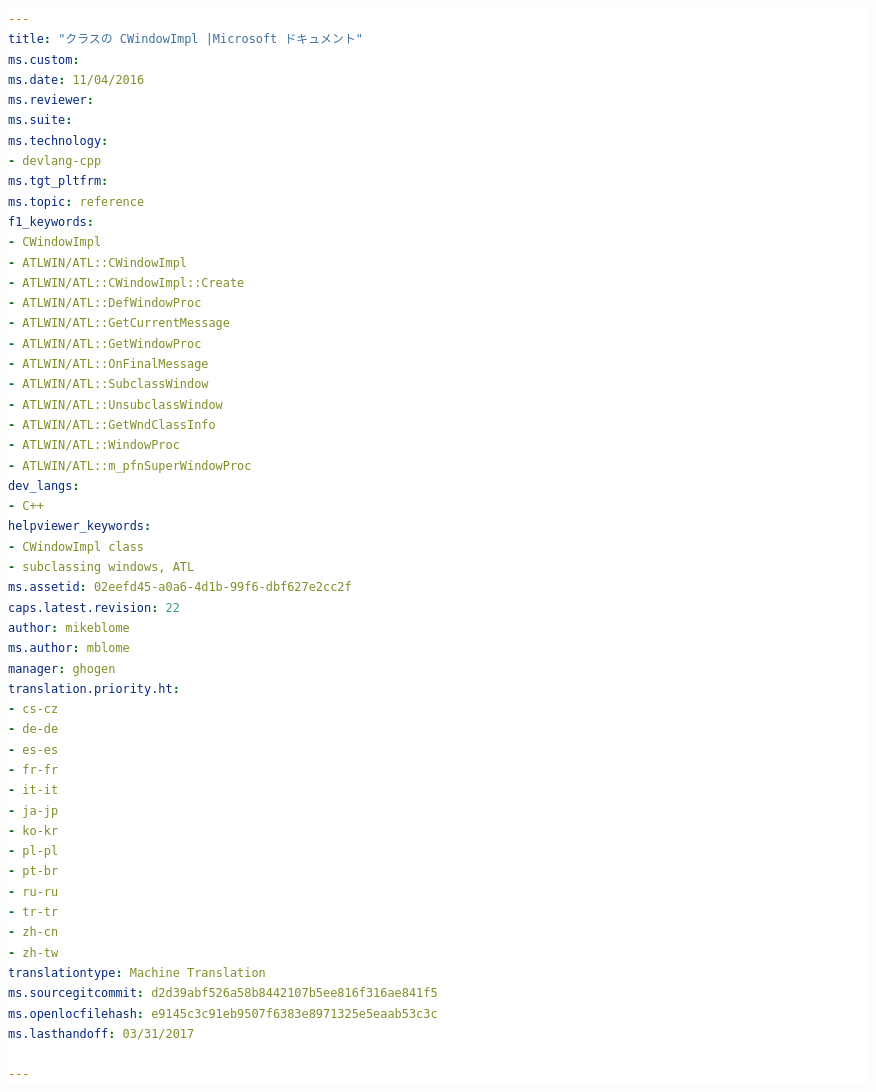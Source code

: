 ```yaml
---
title: "クラスの CWindowImpl |Microsoft ドキュメント"
ms.custom: 
ms.date: 11/04/2016
ms.reviewer: 
ms.suite: 
ms.technology:
- devlang-cpp
ms.tgt_pltfrm: 
ms.topic: reference
f1_keywords:
- CWindowImpl
- ATLWIN/ATL::CWindowImpl
- ATLWIN/ATL::CWindowImpl::Create
- ATLWIN/ATL::DefWindowProc
- ATLWIN/ATL::GetCurrentMessage
- ATLWIN/ATL::GetWindowProc
- ATLWIN/ATL::OnFinalMessage
- ATLWIN/ATL::SubclassWindow
- ATLWIN/ATL::UnsubclassWindow
- ATLWIN/ATL::GetWndClassInfo
- ATLWIN/ATL::WindowProc
- ATLWIN/ATL::m_pfnSuperWindowProc
dev_langs:
- C++
helpviewer_keywords:
- CWindowImpl class
- subclassing windows, ATL
ms.assetid: 02eefd45-a0a6-4d1b-99f6-dbf627e2cc2f
caps.latest.revision: 22
author: mikeblome
ms.author: mblome
manager: ghogen
translation.priority.ht:
- cs-cz
- de-de
- es-es
- fr-fr
- it-it
- ja-jp
- ko-kr
- pl-pl
- pt-br
- ru-ru
- tr-tr
- zh-cn
- zh-tw
translationtype: Machine Translation
ms.sourcegitcommit: d2d39abf526a58b8442107b5ee816f316ae841f5
ms.openlocfilehash: e9145c3c91eb9507f6383e8971325e5eaab53c3c
ms.lasthandoff: 03/31/2017

---
```
